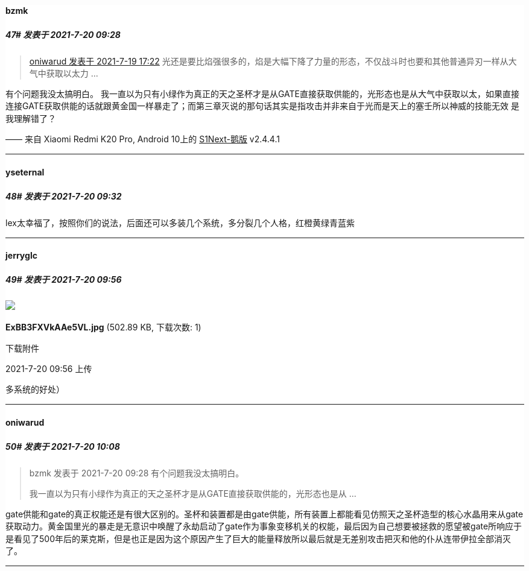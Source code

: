####  bzmk  
##### 47#       发表于 2021-7-20 09:28


<blockquote><a href="httphttps://bbs.saraba1st.com/2b/forum.php?mod=redirect&amp;goto=findpost&amp;pid=52022082&amp;ptid=2016292" target="_blank">oniwarud 发表于 2021-7-19 17:22</a>
光还是要比焰强很多的，焰是大幅下降了力量的形态，不仅战斗时也要和其他普通异刃一样从大气中获取以太力 ...</blockquote>
有个问题我没太搞明白。
我一直以为只有小绿作为真正的天之圣杯才是从GATE直接获取供能的，光形态也是从大气中获取以太，如果直接连接GATE获取供能的话就跟黄金国一样暴走了；而第三章灭说的那句话其实是指攻击并非来自于光而是天上的塞壬所以神威的技能无效
是我理解错了？

—— 来自 Xiaomi Redmi K20 Pro, Android 10上的 [S1Next-鹅版](https://github.com/ykrank/S1-Next/releases) v2.4.4.1


*****

####  yseternal  
##### 48#       发表于 2021-7-20 09:32


lex太幸福了，按照你们的说法，后面还可以多装几个系统，多分裂几个人格，红橙黄绿青蓝紫


*****

####  jerryglc  
##### 49#       发表于 2021-7-20 09:56


<img src="https://img.saraba1st.com/forum/202107/20/095627kz9f8nrt299fn9tf.jpg" referrerpolicy="no-referrer">


<strong>ExBB3FXVkAAe5VL.jpg</strong> (502.89 KB, 下载次数: 1)

下载附件

2021-7-20 09:56 上传


多系统的好处）


*****

####  oniwarud  
##### 50#       发表于 2021-7-20 10:08


<blockquote>bzmk 发表于 2021-7-20 09:28
有个问题我没太搞明白。

我一直以为只有小绿作为真正的天之圣杯才是从GATE直接获取供能的，光形态也是从 ...</blockquote>
gate供能和gate的真正权能还是有很大区别的。圣杯和装置都是由gate供能，所有装置上都能看见仿照天之圣杯造型的核心水晶用来从gate获取动力。黄金国里光的暴走是无意识中唤醒了永劫启动了gate作为事象变移机关的权能，最后因为自己想要被拯救的愿望被gate所响应于是看见了500年后的莱克斯，但是也正是因为这个原因产生了巨大的能量释放所以最后就是无差别攻击把灭和他的仆从连带伊拉全部消灭了。


*****
